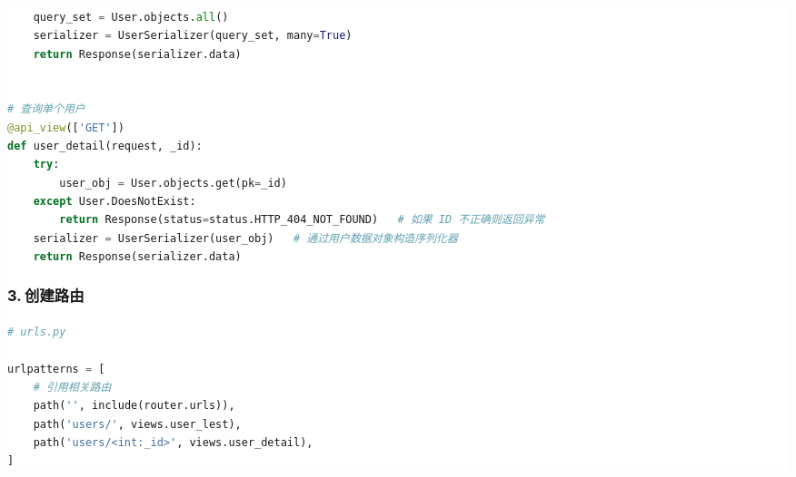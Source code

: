```python
    query_set = User.objects.all()
    serializer = UserSerializer(query_set, many=True)
    return Response(serializer.data)


# 查询单个用户
@api_view(['GET'])
def user_detail(request, _id):
    try:
        user_obj = User.objects.get(pk=_id)
    except User.DoesNotExist:
        return Response(status=status.HTTP_404_NOT_FOUND)   # 如果 ID 不正确则返回异常
    serializer = UserSerializer(user_obj)   # 通过用户数据对象构造序列化器
    return Response(serializer.data)
```

### 3. 创建路由

```python
# urls.py

urlpatterns = [
    # 引用相关路由
    path('', include(router.urls)),
    path('users/', views.user_lest),
    path('users/<int:_id>', views.user_detail),
]
```

